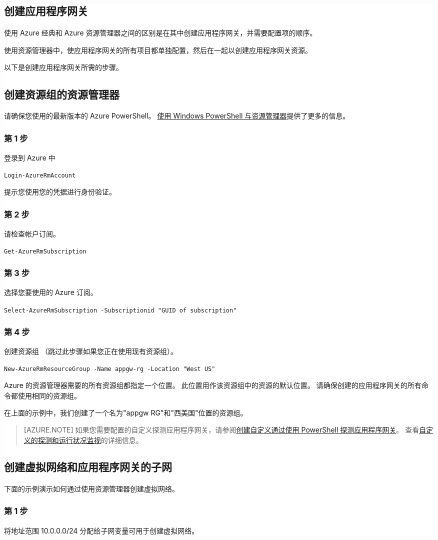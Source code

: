 ## <a name="create-an-application-gateway"></a>创建应用程序网关

使用 Azure 经典和 Azure 资源管理器之间的区别是在其中创建应用程序网关，并需要配置项的顺序。

使用资源管理器中，使应用程序网关的所有项目都单独配置，然后在一起以创建应用程序网关资源。

以下是创建应用程序网关所需的步骤。

## <a name="create-a-resource-group-for-resource-manager"></a>创建资源组的资源管理器

请确保您使用的最新版本的 Azure PowerShell。 [使用 Windows PowerShell 与资源管理器](../powershell-azure-resource-manager.md)提供了更多的信息。

### <a name="step-1"></a>第 1 步

登录到 Azure 中

    Login-AzureRmAccount

提示您使用您的凭据进行身份验证。

### <a name="step-2"></a>第 2 步

请检查帐户订阅。

    Get-AzureRmSubscription

### <a name="step-3"></a>第 3 步

选择您要使用的 Azure 订阅。

    Select-AzureRmSubscription -Subscriptionid "GUID of subscription"

### <a name="step-4"></a>第 4 步

创建资源组 （跳过此步骤如果您正在使用现有资源组）。

    New-AzureRmResourceGroup -Name appgw-rg -Location "West US"

Azure 的资源管理器需要的所有资源组都指定一个位置。 此位置用作该资源组中的资源的默认位置。 请确保创建的应用程序网关的所有命令都使用相同的资源组。

在上面的示例中，我们创建了一个名为"appgw RG"和"西美国"位置的资源组。

>[AZURE.NOTE] 如果您需要配置的自定义探测应用程序网关，请参阅[创建自定义通过使用 PowerShell 探测应用程序网关](application-gateway-create-probe-ps.md)。 查看[自定义的探测和运行状况监视](application-gateway-probe-overview.md)的详细信息。

## <a name="create-a-virtual-network-and-a-subnet-for-the-application-gateway"></a>创建虚拟网络和应用程序网关的子网

下面的示例演示如何通过使用资源管理器创建虚拟网络。

### <a name="step-1"></a>第 1 步

将地址范围 10.0.0.0/24 分配给子网变量可用于创建虚拟网络。
